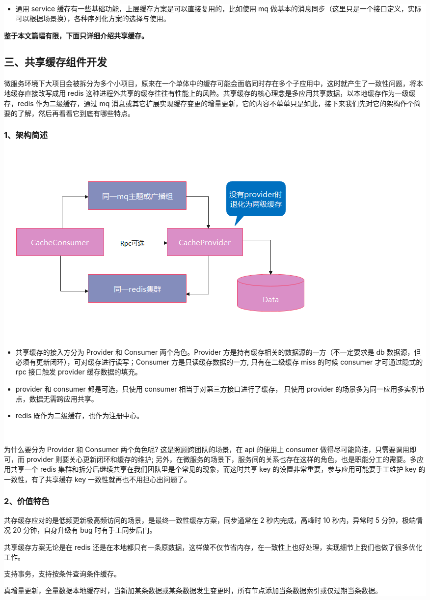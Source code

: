 - 通用 service 缓存有一些基础功能，上层缓存方案是可以直接复用的，比如使用 mq 做基本的消息同步（这里只是一个接口定义，实际可以根据场景换），各种序列化方案的选择与使用。

**鉴于本文篇幅有限，下面只详细介绍共享缓存。**

## **三、共享缓存组件开发**

微服务环境下大项目会被拆分为多个小项目，原来在一个单体中的缓存可能会面临同时存在多个子应用中，这时就产生了一致性问题，将本地缓存直接改写成用 redis 这种进程外共享的缓存往往有性能上的风险。共享缓存的核心理念是多应用共享数据，以本地缓存作为一级缓存，redis 作为二级缓存，通过 mq 消息或其它扩展实现缓存变更的增量更新，它的内容不单单只是如此，接下来我们先对它的架构作个简要的了解，然后再看看它到底有哪些特点。

### **1、架构简述**

![Untitled](../../../static/paper/2022-11/d79ad16b1b675e07.png)

- 共享缓存的接入方分为 Provider 和 Consumer 两个角色。Provider 方是持有缓存相关的数据源的一方（不一定要求是 db 数据源，但必须有更新闭环），可对缓存进行读写；Consumer 方是只读缓存数据的一方, 只有在二级缓存 miss 的时候 consumer 才可通过隐式的 rpc 接口触发 provider 缓存数据的填充。

- provider 和 consumer 都是可选，只使用 consumer 相当于对第三方接口进行了缓存， 只使用 provider 的场景多为同一应用多实例节点，数据无需跨应用共享。

- redis 既作为二级缓存，也作为注册中心。

<br/>

为什么要分为 Provider 和 Consumer 两个角色呢? 这是照顾跨团队的场景，在 api 的便用上 consumer 做得尽可能简洁，只需要调用即可，而 provider 则要关心更新闭环和缓存的维护; 另外，在微服务的场景下，服务间的关系也存在这样的角色，也是职能分工的需要。多应用共享一个 redis 集群和拆分后继续共享在我们团队里是个常见的现象，而这时共享 key 的设置非常重要，参与应用可能要手工维护 key 的一致性，有了共享缓存 key 一致性就再也不用担心出问题了。

### **2、价值特色**

共存缓存应对的是低频更新极高频访问的场景，是最终一致性缓存方案，同步通常在 2 秒内完成，高峰时 10 秒内，异常时 5 分钟，极端情况 20 分钟，自身升级有 bug 时有手工同步后门。

共享缓存方案无论是在 redis 还是在本地都只有一条原数据，这样做不仅节省内存，在一致性上也好处理，实现细节上我们也做了很多优化工作。

支持事务，支持按条件查询条件缓存。

真增量更新，全量数据本地缓存时，当新加某条数据或某条数据发生变更时，所有节点添加当条数据索引或仅过期当条数据。
